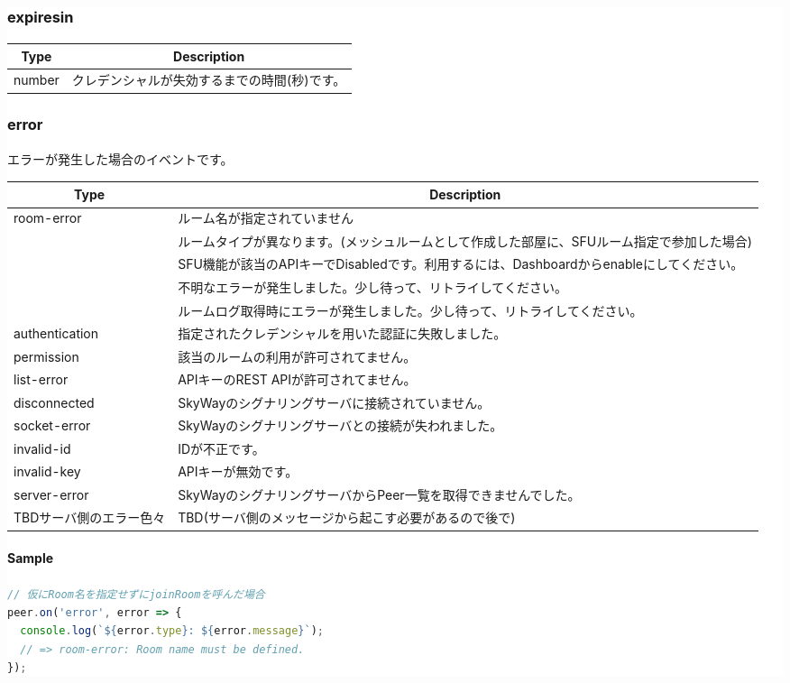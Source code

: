 ### expiresin

|Type|Description|
|----|----|
|number|クレデンシャルが失効するまでの時間(秒)です。|

### error

エラーが発生した場合のイベントです。

|Type|Description|
|----|----|
|room-error|ルーム名が指定されていません|
||ルームタイプが異なります。(メッシュルームとして作成した部屋に、SFUルーム指定で参加した場合)|
||SFU機能が該当のAPIキーでDisabledです。利用するには、Dashboardからenableにしてください。|
||不明なエラーが発生しました。少し待って、リトライしてください。|
||ルームログ取得時にエラーが発生しました。少し待って、リトライしてください。|
|authentication|指定されたクレデンシャルを用いた認証に失敗しました。|
|permission|該当のルームの利用が許可されてません。|
|list-error|APIキーのREST APIが許可されてません。|
|disconnected|SkyWayのシグナリングサーバに接続されていません。|
|socket-error|SkyWayのシグナリングサーバとの接続が失われました。|
|invalid-id|IDが不正です。|
|invalid-key|APIキーが無効です。|
|server-error|SkyWayのシグナリングサーバからPeer一覧を取得できませんでした。|
|TBDサーバ側のエラー色々|TBD(サーバ側のメッセージから起こす必要があるので後で)|

#### Sample

```js
// 仮にRoom名を指定せずにjoinRoomを呼んだ場合
peer.on('error', error => {
  console.log(`${error.type}: ${error.message}`);
  // => room-error: Room name must be defined.
});
```